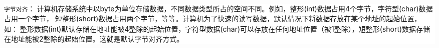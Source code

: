 ```字节对齐```： 计算机存储系统中以byte为单位存储数据，不同数据类型所占的空间不同。例如，整形(int)数据占用4个字节，字符型(char)数据占用一个字节， 短整形(short)数据占用两个字节，等等。计算机为了快速的读写数据，默认情况下将数据存放在某个地址的起始位置，如： 整形数据(int)默认存储在地址能被4整除的起始位置，字符型数据(char)可以存放在任何地址位置（被1整除），短整形(short)数据存储在地址能被2整除的起始位置。这就是默认字节对齐方式。
